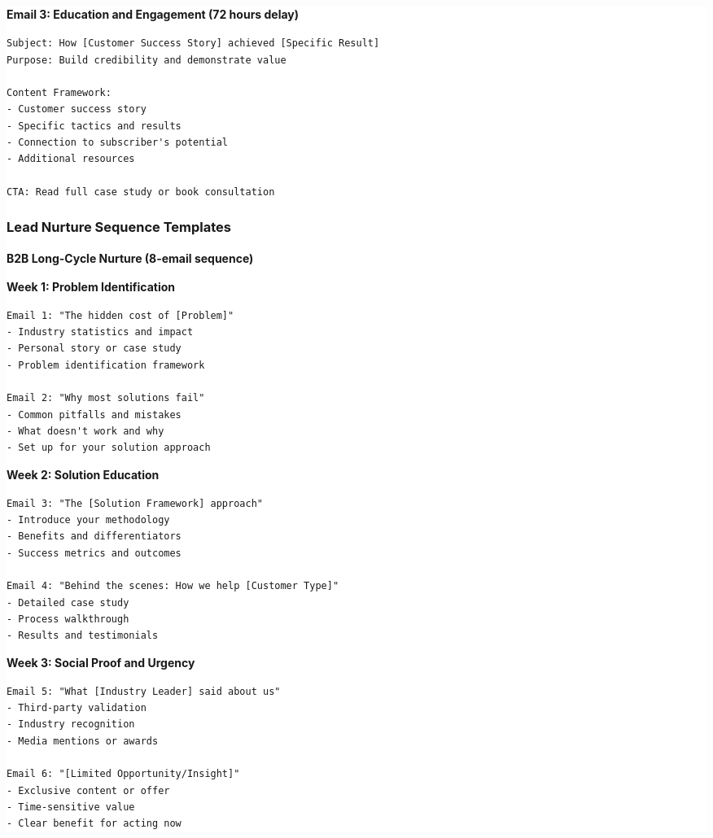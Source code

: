 **Email 3: Education and Engagement (72 hours delay)**
```
Subject: How [Customer Success Story] achieved [Specific Result]
Purpose: Build credibility and demonstrate value

Content Framework:
- Customer success story
- Specific tactics and results
- Connection to subscriber's potential
- Additional resources

CTA: Read full case study or book consultation
```

### Lead Nurture Sequence Templates

**B2B Long-Cycle Nurture (8-email sequence)**

**Week 1: Problem Identification**
```
Email 1: "The hidden cost of [Problem]"
- Industry statistics and impact
- Personal story or case study
- Problem identification framework

Email 2: "Why most solutions fail"
- Common pitfalls and mistakes
- What doesn't work and why
- Set up for your solution approach
```

**Week 2: Solution Education**
```
Email 3: "The [Solution Framework] approach"
- Introduce your methodology
- Benefits and differentiators
- Success metrics and outcomes

Email 4: "Behind the scenes: How we help [Customer Type]"
- Detailed case study
- Process walkthrough
- Results and testimonials
```

**Week 3: Social Proof and Urgency**
```
Email 5: "What [Industry Leader] said about us"
- Third-party validation
- Industry recognition
- Media mentions or awards

Email 6: "[Limited Opportunity/Insight]"
- Exclusive content or offer
- Time-sensitive value
- Clear benefit for acting now
```
